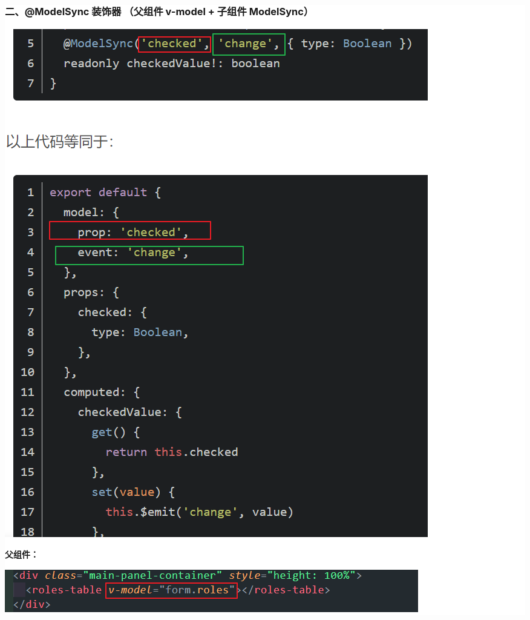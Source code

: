 ### 二、@ModelSync 装饰器 （父组件 v-model + 子组件 ModelSync）

![ModelSync 装饰器](../../assets/images/WEBRESOURCEd9a77f1360ae181b06df1db29a9d44c8截图.png)

**父组件：**

![ModelSync 父组件](../../assets/images/WEBRESOURCE3be9d0018f51b7ce4200d1c5ff6a2573截图.png)
